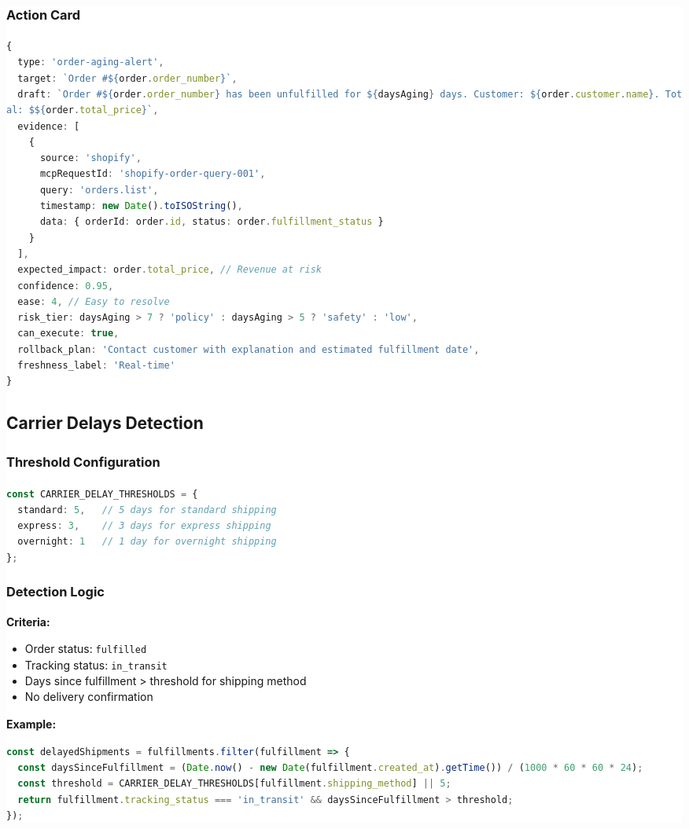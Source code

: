 ### Action Card

```typescript
{
  type: 'order-aging-alert',
  target: `Order #${order.order_number}`,
  draft: `Order #${order.order_number} has been unfulfilled for ${daysAging} days. Customer: ${order.customer.name}. Total: $${order.total_price}`,
  evidence: [
    {
      source: 'shopify',
      mcpRequestId: 'shopify-order-query-001',
      query: 'orders.list',
      timestamp: new Date().toISOString(),
      data: { orderId: order.id, status: order.fulfillment_status }
    }
  ],
  expected_impact: order.total_price, // Revenue at risk
  confidence: 0.95,
  ease: 4, // Easy to resolve
  risk_tier: daysAging > 7 ? 'policy' : daysAging > 5 ? 'safety' : 'low',
  can_execute: true,
  rollback_plan: 'Contact customer with explanation and estimated fulfillment date',
  freshness_label: 'Real-time'
}
```

## Carrier Delays Detection

### Threshold Configuration

```typescript
const CARRIER_DELAY_THRESHOLDS = {
  standard: 5,   // 5 days for standard shipping
  express: 3,    // 3 days for express shipping
  overnight: 1   // 1 day for overnight shipping
};
```

### Detection Logic

**Criteria:**
- Order status: `fulfilled`
- Tracking status: `in_transit`
- Days since fulfillment > threshold for shipping method
- No delivery confirmation

**Example:**
```typescript
const delayedShipments = fulfillments.filter(fulfillment => {
  const daysSinceFulfillment = (Date.now() - new Date(fulfillment.created_at).getTime()) / (1000 * 60 * 60 * 24);
  const threshold = CARRIER_DELAY_THRESHOLDS[fulfillment.shipping_method] || 5;
  return fulfillment.tracking_status === 'in_transit' && daysSinceFulfillment > threshold;
});
```
